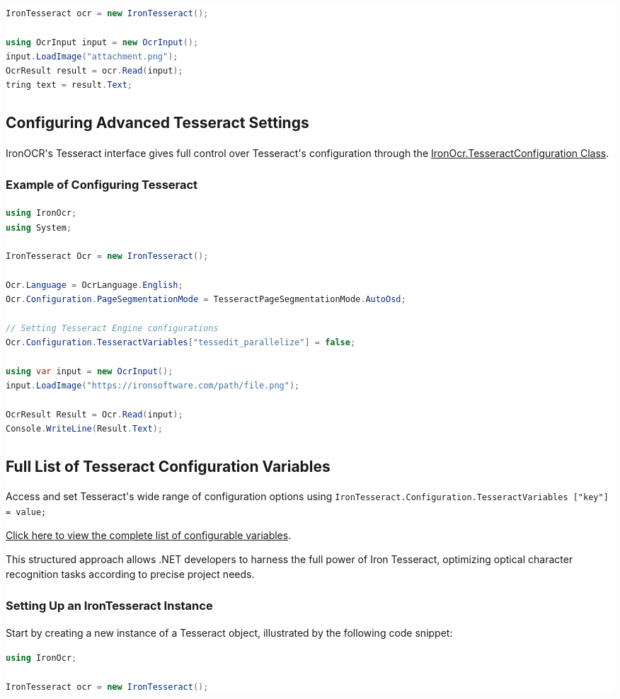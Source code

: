 ```cs
IronTesseract ocr = new IronTesseract();

using OcrInput input = new OcrInput();
input.LoadImage("attachment.png");
OcrResult result = ocr.Read(input);
tring text = result.Text;
```

## Configuring Advanced Tesseract Settings

IronOCR's Tesseract interface gives full control over Tesseract's configuration through the [IronOcr.TesseractConfiguration Class](https://ironsoftware.com/csharp/ocr/object-reference/api/IronOcr.TesseractConfiguration.html).

### Example of Configuring Tesseract

```cs
using IronOcr;
using System;

IronTesseract Ocr = new IronTesseract();

Ocr.Language = OcrLanguage.English;
Ocr.Configuration.PageSegmentationMode = TesseractPageSegmentationMode.AutoOsd;

// Setting Tesseract Engine configurations
Ocr.Configuration.TesseractVariables["tessedit_parallelize"] = false;

using var input = new OcrInput();
input.LoadImage("https://ironsoftware.com/path/file.png");

OcrResult Result = Ocr.Read(input);
Console.WriteLine(Result.Text);
```

## Full List of Tesseract Configuration Variables

Access and set Tesseract's wide range of configuration options using `IronTesseract.Configuration.TesseractVariables ["key"] = value;`

[Click here to view the complete list of configurable variables](https://ironsoftware.com/csharp/ocr/object-reference/api/TesseractVariable.html). 

This structured approach allows .NET developers to harness the full power of Iron Tesseract, optimizing optical character recognition tasks according to precise project needs.

### Setting Up an IronTesseract Instance

Start by creating a new instance of a Tesseract object, illustrated by the following code snippet:

```cs
using IronOcr;

IronTesseract ocr = new IronTesseract();
```
